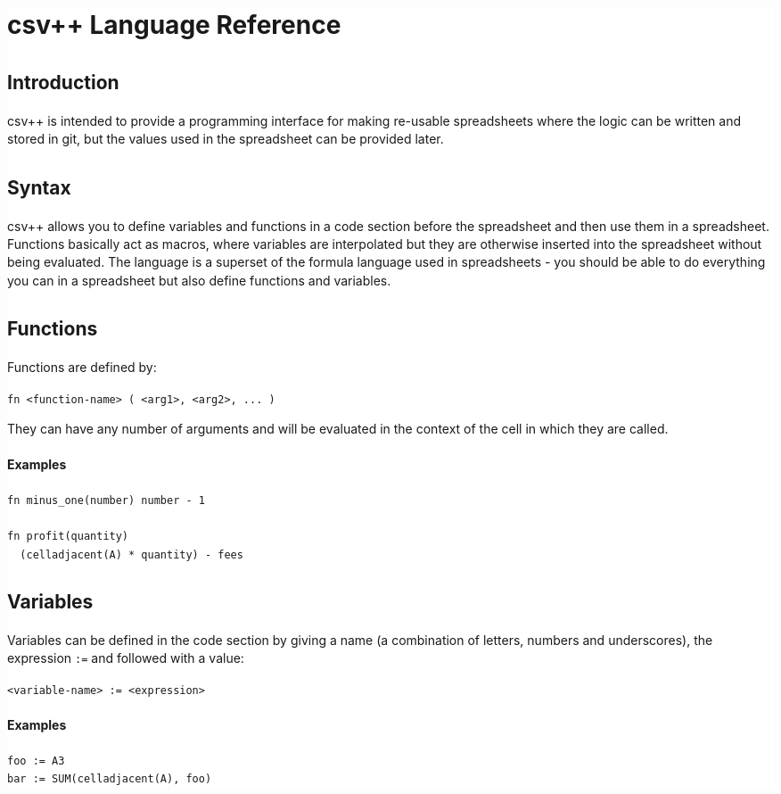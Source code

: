 # csv++ Language Reference


## Introduction

csv++ is intended to provide a programming interface for making re-usable spreadsheets 
where the logic can be written and stored in git, but the values used in the spreadsheet
can be provided later.


## Syntax

csv++ allows you to define variables and functions in a code section before the spreadsheet
and then use them in a spreadsheet.  Functions basically act as macros, where variables are
interpolated but they are otherwise inserted into the spreadsheet without being evaluated.
The language is a superset of the formula language used in spreadsheets - you should be able
to do everything you can in a spreadsheet but also define functions and variables.


## Functions

Functions are defined by:

```csvpp
fn <function-name> ( <arg1>, <arg2>, ... )
```

They can have any number of arguments and will be evaluated in the context of the cell in 
which they are called.

#### Examples
```csvpp
fn minus_one(number) number - 1

fn profit(quantity) 
  (celladjacent(A) * quantity) - fees
```


## Variables

Variables can be defined in the code section by giving a name (a combination of letters, numbers 
and underscores), the expression `:=` and followed with a value:

```
<variable-name> := <expression>
```

#### Examples

```csvpp
foo := A3
bar := SUM(celladjacent(A), foo)
```
